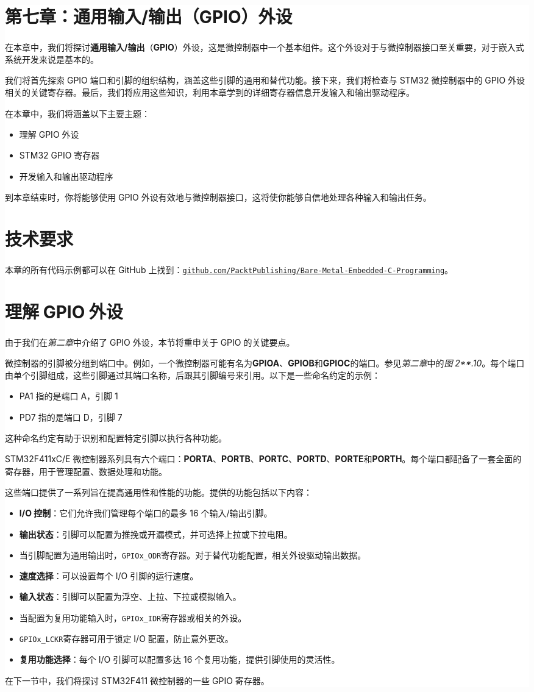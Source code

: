 

# 第七章：通用输入/输出（GPIO）外设

在本章中，我们将探讨**通用输入/输出**（**GPIO**）外设，这是微控制器中一个基本组件。这个外设对于与微控制器接口至关重要，对于嵌入式系统开发来说是基本的。

我们将首先探索 GPIO 端口和引脚的组织结构，涵盖这些引脚的通用和替代功能。接下来，我们将检查与 STM32 微控制器中的 GPIO 外设相关的关键寄存器。最后，我们将应用这些知识，利用本章学到的详细寄存器信息开发输入和输出驱动程序。

在本章中，我们将涵盖以下主要主题：

+   理解 GPIO 外设

+   STM32 GPIO 寄存器

+   开发输入和输出驱动程序

到本章结束时，你将能够使用 GPIO 外设有效地与微控制器接口，这将使你能够自信地处理各种输入和输出任务。

# 技术要求

本章的所有代码示例都可以在 GitHub 上找到：[`github.com/PacktPublishing/Bare-Metal-Embedded-C-Programming`](https://github.com/PacktPublishing/Bare-Metal-Embedded-C-Programming)。

# 理解 GPIO 外设

由于我们在*第二章*中介绍了 GPIO 外设，本节将重申关于 GPIO 的关键要点。

微控制器的引脚被分组到端口中。例如，一个微控制器可能有名为**GPIOA**、**GPIOB**和**GPIOC**的端口。参见*第二章*中的*图 2**.10*。每个端口由单个引脚组成，这些引脚通过其端口名称，后跟其引脚编号来引用。以下是一些命名约定的示例：

+   PA1 指的是端口 A，引脚 1

+   PD7 指的是端口 D，引脚 7

这种命名约定有助于识别和配置特定引脚以执行各种功能。

STM32F411xC/E 微控制器系列具有六个端口：**PORTA**、**PORTB**、**PORTC**、**PORTD**、**PORTE**和**PORTH**。每个端口都配备了一套全面的寄存器，用于管理配置、数据处理和功能。

这些端口提供了一系列旨在提高通用性和性能的功能。提供的功能包括以下内容：

+   **I/O 控制**：它们允许我们管理每个端口的最多 16 个输入/输出引脚。

+   **输出状态**：引脚可以配置为推挽或开漏模式，并可选择上拉或下拉电阻。

+   当引脚配置为通用输出时，`GPIOx_ODR`寄存器。对于替代功能配置，相关外设驱动输出数据。

+   **速度选择**：可以设置每个 I/O 引脚的运行速度。

+   **输入状态**：引脚可以配置为浮空、上拉、下拉或模拟输入。

+   当配置为复用功能输入时，`GPIOx_IDR`寄存器或相关的外设。

+   `GPIOx_LCKR`寄存器可用于锁定 I/O 配置，防止意外更改。

+   **复用功能选择**：每个 I/O 引脚可以配置多达 16 个复用功能，提供引脚使用的灵活性。

在下一节中，我们将探讨 STM32F411 微控制器的一些 GPIO 寄存器。
